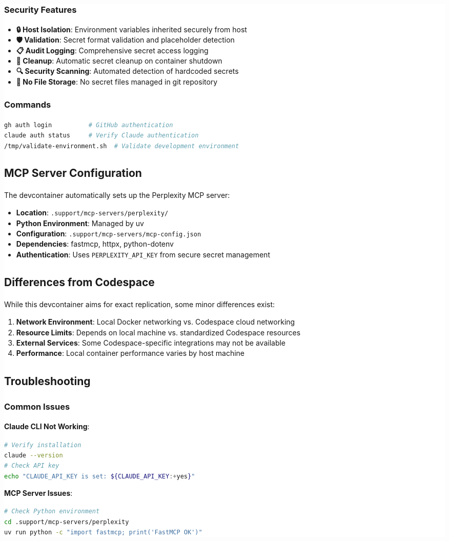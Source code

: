 ### Security Features

- **🔒 Host Isolation**: Environment variables inherited securely from host
- **🛡️ Validation**: Secret format validation and placeholder detection
- **📋 Audit Logging**: Comprehensive secret access logging
- **🧹 Cleanup**: Automatic secret cleanup on container shutdown
- **🔍 Security Scanning**: Automated detection of hardcoded secrets
- **🚫 No File Storage**: No secret files managed in git repository

### Commands

```bash
gh auth login          # GitHub authentication
claude auth status     # Verify Claude authentication
/tmp/validate-environment.sh  # Validate development environment
```

## MCP Server Configuration

The devcontainer automatically sets up the Perplexity MCP server:

- **Location**: `.support/mcp-servers/perplexity/`
- **Python Environment**: Managed by uv
- **Configuration**: `.support/mcp-servers/mcp-config.json`
- **Dependencies**: fastmcp, httpx, python-dotenv
- **Authentication**: Uses `PERPLEXITY_API_KEY` from secure secret management

## Differences from Codespace

While this devcontainer aims for exact replication, some minor differences exist:

1. **Network Environment**: Local Docker networking vs. Codespace cloud networking
2. **Resource Limits**: Depends on local machine vs. standardized Codespace resources
3. **External Services**: Some Codespace-specific integrations may not be available
4. **Performance**: Local container performance varies by host machine

## Troubleshooting

### Common Issues

**Claude CLI Not Working**:
```bash
# Verify installation
claude --version
# Check API key
echo "CLAUDE_API_KEY is set: ${CLAUDE_API_KEY:+yes}"
```

**MCP Server Issues**:
```bash
# Check Python environment
cd .support/mcp-servers/perplexity
uv run python -c "import fastmcp; print('FastMCP OK')"
```
